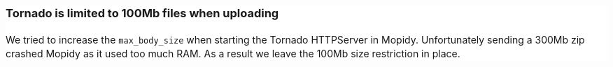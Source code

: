 ### Tornado is limited to 100Mb files when uploading
We tried to increase the `max_body_size` when starting the Tornado HTTPServer in Mopidy.
Unfortunately sending a 300Mb zip crashed Mopidy as it used too much RAM.
As a result we leave the 100Mb size restriction in place.

[^1]: In building our prototype we had to do this a few times and still didn't get it perfect. However we think it's worth doing as it makes the final version much cleaner and easier to work with.

[^5]: The plastic frame on the headers will easily melt if we linger on a pin too long. To solder, we used this method <a href="https://www.youtube.com/watch?v=IkjMK26ROcM">https://www.youtube.com/watch?v=IkjMK26ROcM</a>

[^3]: We checked each joint with a multimeter and also tested portions of the board we know should be connected. There should be a 0 Ohm potential between any two connected points, and a large resistance between unconnected points.

[^4]: Wirecutters work well.

[^7]: <a href="https://www.youtube.com/watch?v=pf_Mngbx32w">https://www.youtube.com/watch?v=pf_Mngbx32w</a> is a good example of this, soldering a similar component to the switches we used.

[^8]: <a href="https://www.festi.info/boxes.py/ElectronicsBox?language=en">https://www.festi.info/boxes.py/ElectronicsBox?language=en</a>

[^9]: We originally chose an ADC that used SPI instead of I2C because we wanted to keep GPIO 3 free. This is because pin 3 can be used to start up the Pi from the shutdown state by connecting it to ground. We also want to shut the Pi down using a GPIO signal but didn't realise until later that the Pi can be shutdown by other GPIO pins by specifying them in /boot/config.txt. See <a href="https://github.com/raspberrypi/firmware/blob/master/boot/overlays/README">this file</a> in the section named gpio-shutdown for details. Since it is possible to specify this other pin for shutdown, using a I2C ADC might work well as it would free up the hardware SPI for the RFID reader.

[^11]: If you use this generator with a thick Piece of wood and the tabs on the triangles disappear you might need to increase the *triangle* measurement to compensate.

[^12]: <a href="https://electronics.stackexchange.com/questions/94659/how-to-cut-the-tracks-of-a-stripboard">https://electronics.stackexchange.com/questions/94659/how-to-cut-the-tracks-of-a-stripboard</a>

[^13]: <a href="https://datasheets.raspberrypi.com/rpi3/raspberry-pi-3-b-plus-mechanical-drawing.pdf">https://datasheets.raspberrypi.com/rpi3/raspberry-pi-3-b-plus-mechanical-drawing.pdf</a>

[^15]: Alternatively we can set up a static ip on the player but this is not perfect as another device might take the player's lease, perhaps while the player is off.

[^16]: <a href="https://github.com/adafruit/Adafruit_Python_Extended_Bus/issues/2">See this bug report for more</a>

[^17]: We placed our Pi too low and needed to use a right-angle usb cord so as to fit in the gap between the bottom of the Pi and the bottom plate.

[^18]: There is a burn variable in festi-boxes that can help with the fit, but will require a few test cuts on your laser-cutter.

[^19]: [Explanation here](https://gist.github.com/lbussy/9e81cbcc617952f1250e353bd42e7775)
